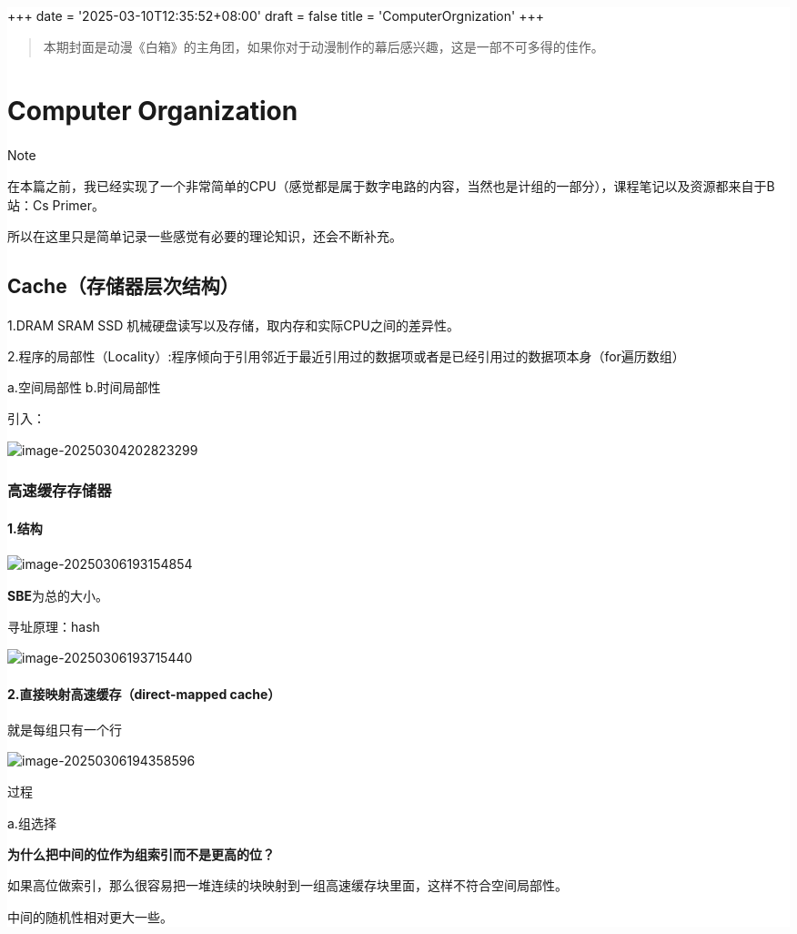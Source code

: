 +++
date = '2025-03-10T12:35:52+08:00'
draft = false
title = 'ComputerOrgnization'
+++

> 本期封面是动漫《白箱》的主角团，如果你对于动漫制作的幕后感兴趣，这是一部不可多得的佳作。

# **Computer Organization**

> [!NOTE]
>
> 在本篇之前，我已经实现了一个非常简单的CPU（感觉都是属于数字电路的内容，当然也是计组的一部分），课程笔记以及资源都来自于B站：Cs Primer。
>
> 所以在这里只是简单记录一些感觉有必要的理论知识，还会不断补充。

## Cache（存储器层次结构）

1.DRAM SRAM SSD 机械硬盘读写以及存储，取内存和实际CPU之间的差异性。

2.程序的局部性（Locality）:程序倾向于引用邻近于最近引用过的数据项或者是已经引用过的数据项本身（for遍历数组）

a.空间局部性 b.时间局部性

引入：

![image-20250304202823299](./img/image-20250304202823299.png)

### 高速缓存存储器

#### 1.结构

![image-20250306193154854](/img/image-20250306193154854.png)

**SBE**为总的大小。

寻址原理：hash

![image-20250306193715440](/img/image-20250306193715440.png)

#### 2.直接映射高速缓存（direct-mapped cache）

就是每组只有一个行

![image-20250306194358596](/img/image-20250306194358596.png)

过程

a.组选择

**为什么把中间的位作为组索引而不是更高的位？**

如果高位做索引，那么很容易把一堆连续的块映射到一组高速缓存块里面，这样不符合空间局部性。

中间的随机性相对更大一些。
